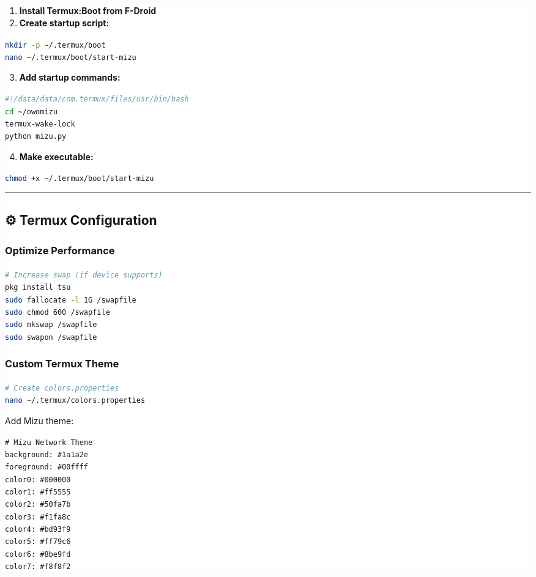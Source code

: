 1. **Install Termux:Boot from F-Droid**
2. **Create startup script:**
```bash
mkdir -p ~/.termux/boot
nano ~/.termux/boot/start-mizu
```

3. **Add startup commands:**
```bash
#!/data/data/com.termux/files/usr/bin/bash
cd ~/owomizu
termux-wake-lock
python mizu.py
```

4. **Make executable:**
```bash
chmod +x ~/.termux/boot/start-mizu
```

---

## ⚙️ **Termux Configuration**

### Optimize Performance
```bash
# Increase swap (if device supports)
pkg install tsu
sudo fallocate -l 1G /swapfile
sudo chmod 600 /swapfile
sudo mkswap /swapfile
sudo swapon /swapfile
```

### Custom Termux Theme
```bash
# Create colors.properties
nano ~/.termux/colors.properties
```

Add Mizu theme:
```properties
# Mizu Network Theme
background: #1a1a2e
foreground: #00ffff
color0: #000000
color1: #ff5555
color2: #50fa7b
color3: #f1fa8c
color4: #bd93f9
color5: #ff79c6
color6: #8be9fd
color7: #f8f8f2
```
